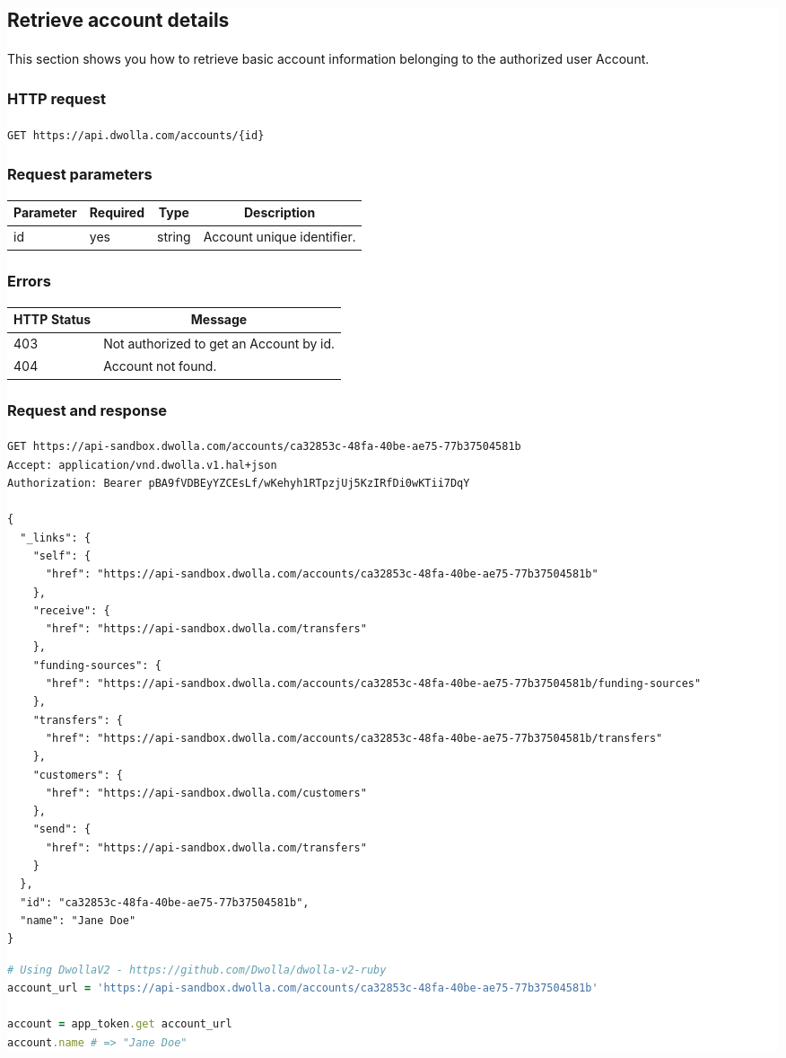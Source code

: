 ## Retrieve account details

This section shows you how to retrieve basic account information belonging to the authorized user Account.

### HTTP request
`GET https://api.dwolla.com/accounts/{id}`

### Request parameters
| Parameter | Required | Type | Description |
|-----------|----------|----------------|-------------|
| id | yes | string | Account unique identifier. |

### Errors
| HTTP Status | Message |
|--------------|-------------|
| 403 | Not authorized to get an Account by id. |
| 404 | Account not found. |

### Request and response

```raw
GET https://api-sandbox.dwolla.com/accounts/ca32853c-48fa-40be-ae75-77b37504581b
Accept: application/vnd.dwolla.v1.hal+json
Authorization: Bearer pBA9fVDBEyYZCEsLf/wKehyh1RTpzjUj5KzIRfDi0wKTii7DqY

{
  "_links": {
    "self": {
      "href": "https://api-sandbox.dwolla.com/accounts/ca32853c-48fa-40be-ae75-77b37504581b"
    },
    "receive": {
      "href": "https://api-sandbox.dwolla.com/transfers"
    },
    "funding-sources": {
      "href": "https://api-sandbox.dwolla.com/accounts/ca32853c-48fa-40be-ae75-77b37504581b/funding-sources"
    },
    "transfers": {
      "href": "https://api-sandbox.dwolla.com/accounts/ca32853c-48fa-40be-ae75-77b37504581b/transfers"
    },
    "customers": {
      "href": "https://api-sandbox.dwolla.com/customers"
    },
    "send": {
      "href": "https://api-sandbox.dwolla.com/transfers"
    }
  },
  "id": "ca32853c-48fa-40be-ae75-77b37504581b",
  "name": "Jane Doe"
}
```
```ruby
# Using DwollaV2 - https://github.com/Dwolla/dwolla-v2-ruby
account_url = 'https://api-sandbox.dwolla.com/accounts/ca32853c-48fa-40be-ae75-77b37504581b'

account = app_token.get account_url
account.name # => "Jane Doe"
```
```php
```